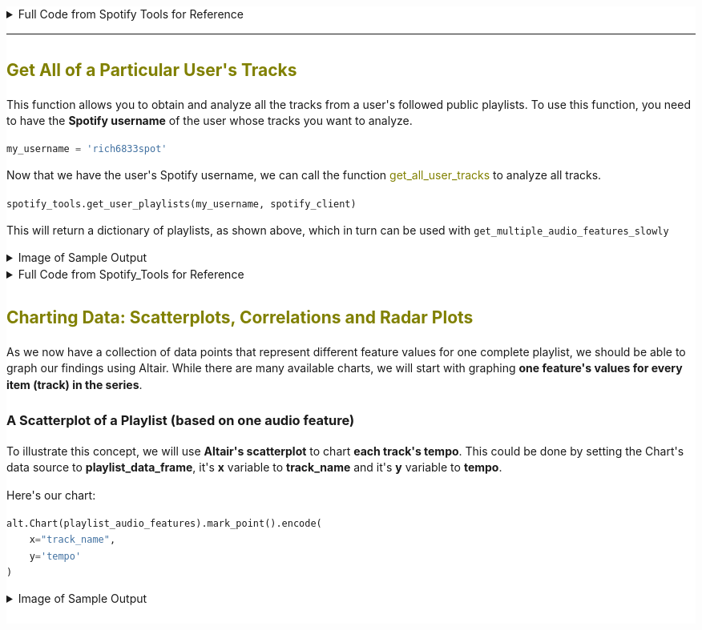 
<Details><Summary>Full Code from Spotify Tools for Reference</Summary></Details>

---

##  <span style="color:olive"> Get All of a Particular User's Tracks </span> <a name="analyze-user-tracks"></a>

This function allows you to obtain and analyze all the tracks from a user's followed public playlists. To use this function, you need to have the **Spotify username** of the user whose tracks you want to analyze.


```python
my_username = 'rich6833spot'
```

Now that we have the user's Spotify username, we can call the function <span style="color:olive">get_all_user_tracks</span> to analyze all tracks.

```python
spotify_tools.get_user_playlists(my_username, spotify_client)
```
This will return a dictionary of playlists, as shown above, which in turn can be used with `get_multiple_audio_features_slowly`



<Details><Summary>Image of Sample Output</Summary></Details>
<Details><Summary>Full Code from Spotify_Tools for Reference</Summary></Details>

##  <span style="color:olive"> Charting Data:  Scatterplots, Correlations and Radar Plots </span> <a name="charting-data"></a>
As we now have a collection of data points that represent different feature values for one complete playlist, we should be able to graph our findings using Altair. While there are many available charts, we will start with graphing **one feature's values for every item (track) in the series**. 

### A Scatterplot of a Playlist (based on one audio feature)

To illustrate this concept, we will use **Altair's scatterplot** to chart **each track's tempo**. This could be done by setting the Chart's data source to **playlist_data_frame**, it's **x** variable to **track_name** and it's **y** variable to **tempo**.

Here's our chart:


```python
alt.Chart(playlist_audio_features).mark_point().encode(
    x="track_name",
    y='tempo'
)
```
<Details><Summary>Image of Sample Output</Summary></Details>

<br>
